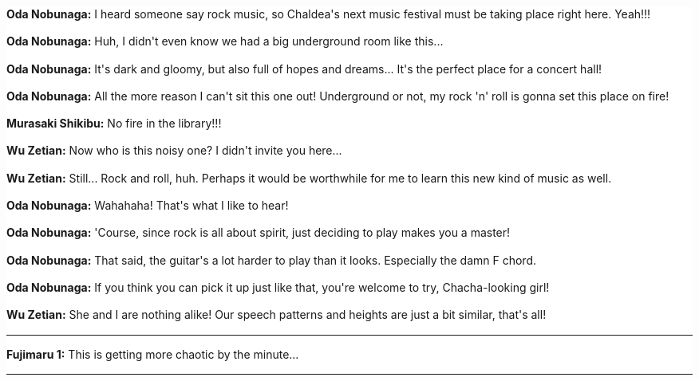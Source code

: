  
**Oda Nobunaga:**
I heard someone say rock music, so Chaldea's next music festival must be taking place right here. Yeah!!!

 
**Oda Nobunaga:**
Huh, I didn't even know we had a big underground room like this...

 
**Oda Nobunaga:**
It's dark and gloomy, but also full of hopes and dreams... It's the perfect place for a concert hall!

 
**Oda Nobunaga:**
All the more reason I can't sit this one out! Underground or not, my rock 'n' roll is gonna set this place on fire!

 
**Murasaki Shikibu:**
No fire in the library!!!

 
**Wu Zetian:**
Now who is this noisy one?
I didn't invite you here...

 
**Wu Zetian:**
Still... Rock and roll, huh. Perhaps it would be worthwhile for me to learn this new kind of music as well.

 
**Oda Nobunaga:**
Wahahaha! That's what I like to hear!

 
**Oda Nobunaga:**
'Course, since rock is all about spirit,
just deciding to play makes you a master!

 
**Oda Nobunaga:**
That said, the guitar's a lot harder to play than it looks. Especially the damn F chord.

 
**Oda Nobunaga:**
If you think you can pick it up just like that,
you're welcome to try, Chacha-looking girl!

 
**Wu Zetian:**
She and I are nothing alike! Our speech patterns and heights are just a bit similar, that's all!

 

---

**Fujimaru 1:**
This is getting more chaotic by the minute...


---
 